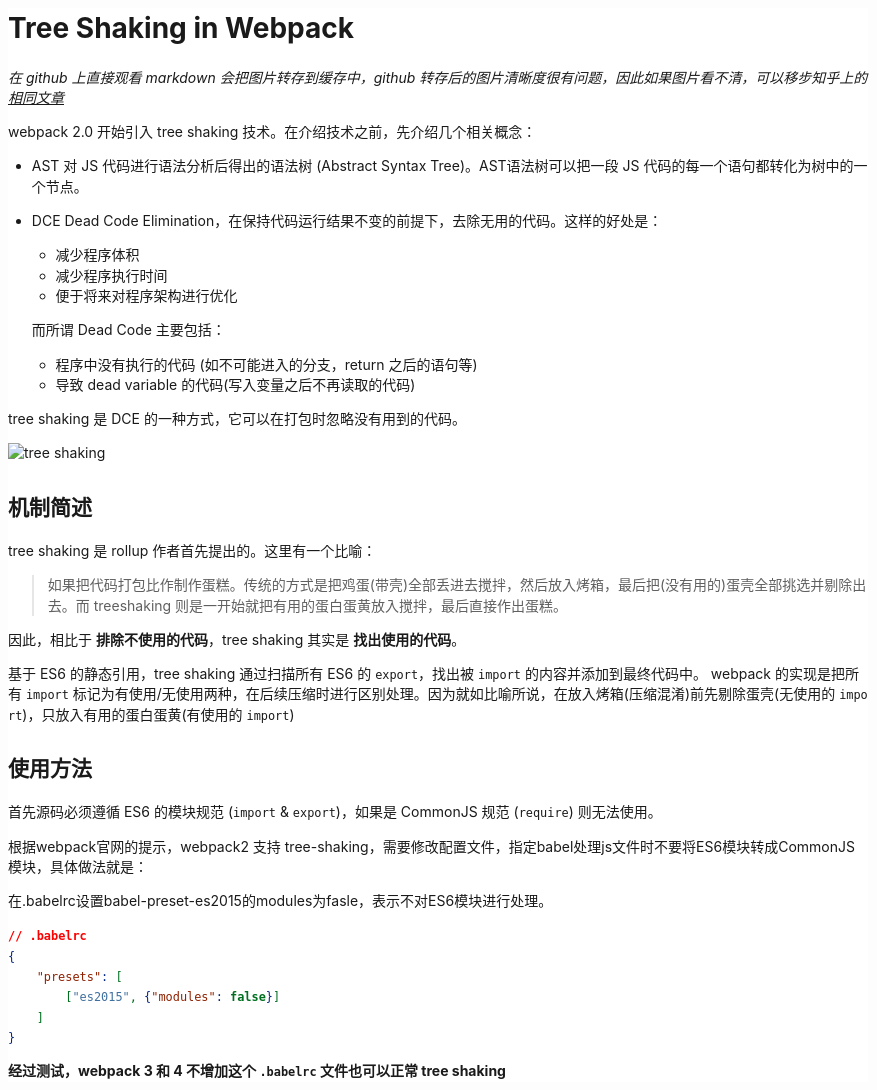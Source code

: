 # Tree Shaking in Webpack

*在 github 上直接观看 markdown 会把图片转存到缓存中，github 转存后的图片清晰度很有问题，因此如果图片看不清，可以移步知乎上的[相同文章](https://zhuanlan.zhihu.com/p/41997654)*

webpack 2.0 开始引入 tree shaking 技术。在介绍技术之前，先介绍几个相关概念：

* AST
    对 JS 代码进行语法分析后得出的语法树 (Abstract Syntax Tree)。AST语法树可以把一段 JS 代码的每一个语句都转化为树中的一个节点。

* DCE
    Dead Code Elimination，在保持代码运行结果不变的前提下，去除无用的代码。这样的好处是：

    * 减少程序体积
    * 减少程序执行时间
    * 便于将来对程序架构进行优化

    而所谓 Dead Code 主要包括：

    * 程序中没有执行的代码 (如不可能进入的分支，return 之后的语句等)
    * 导致 dead variable 的代码(写入变量之后不再读取的代码)

tree shaking 是 DCE 的一种方式，它可以在打包时忽略没有用到的代码。

![tree shaking](https://user-gold-cdn.xitu.io/2018/1/4/160bfdcf2a31ce4a?imageslim)

## 机制简述

tree shaking 是 rollup 作者首先提出的。这里有一个比喻：

> 如果把代码打包比作制作蛋糕。传统的方式是把鸡蛋(带壳)全部丢进去搅拌，然后放入烤箱，最后把(没有用的)蛋壳全部挑选并剔除出去。而 treeshaking 则是一开始就把有用的蛋白蛋黄放入搅拌，最后直接作出蛋糕。

因此，相比于 __排除不使用的代码__，tree shaking 其实是 __找出使用的代码__。

基于 ES6 的静态引用，tree shaking 通过扫描所有 ES6 的 `export`，找出被 `import` 的内容并添加到最终代码中。 webpack 的实现是把所有 `import` 标记为有使用/无使用两种，在后续压缩时进行区别处理。因为就如比喻所说，在放入烤箱(压缩混淆)前先剔除蛋壳(无使用的 `import`)，只放入有用的蛋白蛋黄(有使用的 `import`)

## 使用方法

首先源码必须遵循 ES6 的模块规范 (`import` & `export`)，如果是 CommonJS 规范 (`require`) 则无法使用。

根据webpack官网的提示，webpack2 支持 tree-shaking，需要修改配置文件，指定babel处理js文件时不要将ES6模块转成CommonJS模块，具体做法就是：

在.babelrc设置babel-preset-es2015的modules为fasle，表示不对ES6模块进行处理。

```json
// .babelrc
{
    "presets": [
        ["es2015", {"modules": false}]
    ]
}
```

__经过测试，webpack 3 和 4 不增加这个 `.babelrc` 文件也可以正常 tree shaking__
